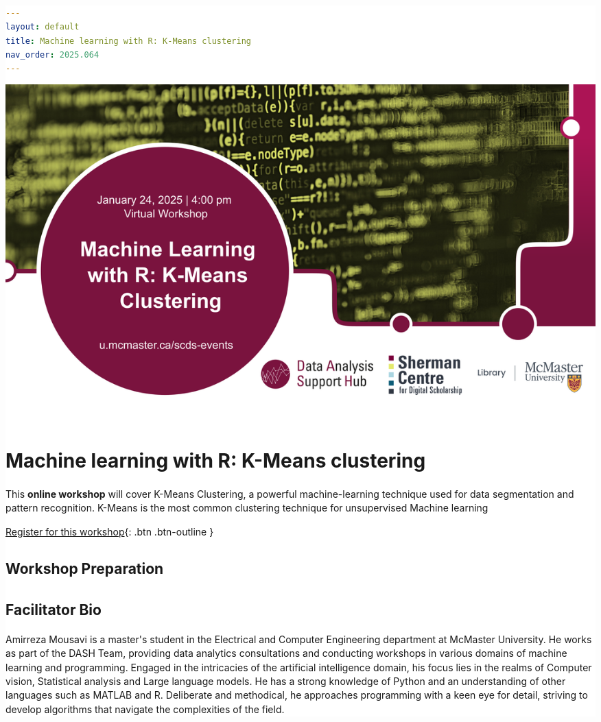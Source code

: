 ```yaml
---
layout: default
title: Machine learning with R: K-Means clustering 
nav_order: 2025.064
---
```


<img src="assets/img/ml-k-means.png" alt="Workshop Title Slide" width="100%">

# Machine learning with R: K-Means clustering 

This **online workshop** will cover K-Means Clustering, a powerful machine-learning technique used for data segmentation and pattern recognition. K-Means is the most common clustering technique for unsupervised Machine learning

[Register for this workshop](https://libcal.mcmaster.ca/calendar/scds/ml-k-means){: .btn .btn-outline }

## Workshop Preparation 


## Facilitator Bio

Amirreza Mousavi is a master's student in the Electrical and Computer Engineering department at McMaster University. He works as part of the DASH Team, providing data analytics consultations and conducting workshops in various domains of machine learning and programming. Engaged in the intricacies of the artificial intelligence domain, his focus lies in the realms of Computer vision, Statistical analysis and Large language models. He has a strong knowledge of Python and an understanding of other languages such as MATLAB and R. Deliberate and methodical, he approaches programming with a keen eye for detail, striving to develop algorithms that navigate the complexities of the field.
